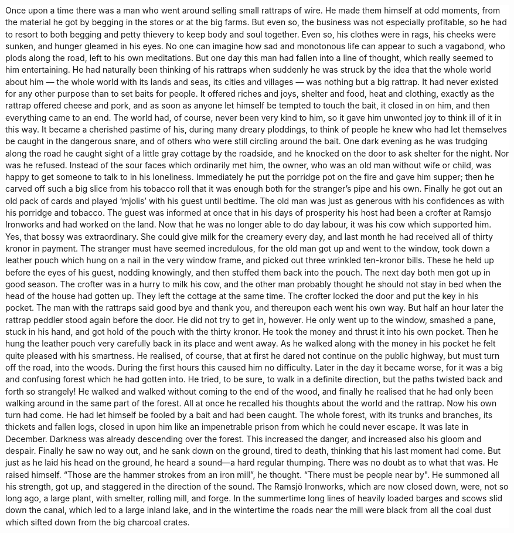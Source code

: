 Once upon a time there was a man who went around selling small rattraps of wire. He made them himself at odd moments, from the material he got by begging in the stores or at the big farms. But even so, the business was not especially profitable, so he had to resort to both begging and petty thievery to keep body and soul together. Even so, his clothes were in rags, his cheeks were sunken, and hunger gleamed in his eyes.
No one can imagine how sad and monotonous life can appear to such a vagabond, who plods along the road, left to his own meditations. But one day this man had fallen into a line of thought, which really seemed to him entertaining. He had naturally been thinking of his rattraps when suddenly he was struck by the idea that the whole world about him — the whole world with its lands and seas, its cities and villages — was nothing but a big rattrap. It had never existed for any other purpose than to set baits for people. It offered riches and joys, shelter and food, heat and clothing, exactly as the rattrap offered cheese and pork, and as soon as anyone let himself be tempted to touch the bait, it closed in on him, and then everything came to an end.
The world had, of course, never been very kind to him, so it gave him unwonted joy to think ill of it in this way. It became a cherished pastime of his, during many dreary ploddings, to think of people he knew who had let themselves be caught in the dangerous snare, and of others who were still circling around the bait.
One dark evening as he was trudging along the road he caught sight of a little gray cottage by the roadside, and he knocked on the door to ask shelter for the night. Nor was he refused. Instead of the sour faces which ordinarily met him, the owner, who was an old man without wife or child, was happy to get someone to talk to in his loneliness. Immediately he put the porridge pot on the fire and gave him supper; then he carved off such a big slice from his tobacco roll that it was enough both for the stranger’s pipe and his own. Finally he got out an old pack of cards and played ‘mjolis’ with his guest until bedtime.
The old man was just as generous with his confidences as with his porridge and tobacco. The guest was informed at once that in his days of prosperity his host had been a crofter at Ramsjo Ironworks and had worked on the land. Now that he was no longer able to do day labour, it was his cow which supported him. Yes, that bossy was extraordinary. She could give milk for the creamery every day, and last month he had received all of thirty kronor in payment.
The stranger must have seemed incredulous, for the old man got up and went to the window, took down a leather pouch which hung on a nail in the very window frame, and picked out three wrinkled ten-kronor bills. These he held up before the eyes of his guest, nodding knowingly, and then stuffed them back into the pouch.
The next day both men got up in good season. The crofter was in a hurry to milk his cow, and the other man probably thought he should not stay in bed when the head of the house had gotten up. They left the cottage at the same time. The crofter locked the door and put the key in his pocket. The man with the rattraps said good bye and thank you, and thereupon each went his own way.
But half an hour later the rattrap peddler stood again before the door. He did not try to get in, however. He only went up to the window, smashed a pane, stuck in his hand, and got hold of the pouch with the thirty kronor. He took the money and thrust it into his own pocket. Then he hung the leather pouch very carefully back in its place and went away.
As he walked along with the money in his pocket he felt quite pleased with his smartness. He realised, of course, that at first he dared not continue on the public highway, but must turn off the road, into the woods. During the first hours this caused him no difficulty. Later in the day it became worse, for it was a big and confusing forest which he had gotten into. He tried, to be sure, to walk in a definite direction, but the paths twisted back and forth so strangely! He walked and walked without coming to the end of the wood, and finally he realised that he had only been walking around in the same part of the forest. All at once he recalled his thoughts about the world and the rattrap. Now his own turn had come. He had let himself be fooled by a bait and had been caught. The whole forest, with its trunks and branches, its thickets and fallen logs, closed in upon him like an impenetrable prison from which he could never escape.
It was late in December. Darkness was already descending over the forest. This increased the danger, and increased also his gloom and despair. Finally he saw no way out, and he sank down on the ground, tired to death, thinking that his last moment had come. But just as he laid his head on the ground, he heard a sound—a hard regular thumping. There was no doubt as to what that was. He raised himself. “Those are the hammer strokes from an iron mill”, he thought. “There must be people near by". He summoned all his strength, got up, and staggered in the direction of the sound.
The Ramsjö Ironworks, which are now closed down, were, not so long ago, a large plant, with smelter, rolling mill, and forge. In the summertime long lines of heavily loaded barges and scows slid down the canal, which led to a large inland lake, and in the wintertime the roads near the mill were black from all the coal dust which sifted down from the big charcoal crates.